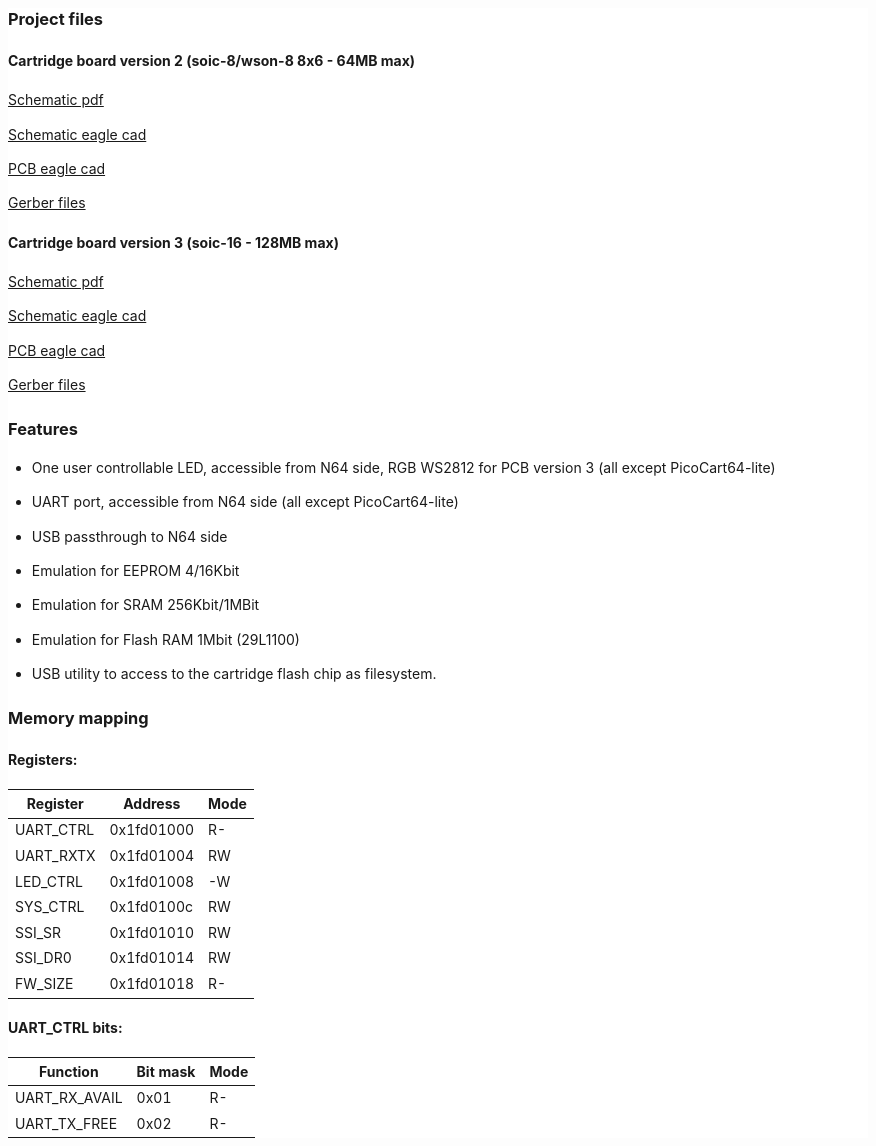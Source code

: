 ### Project files

#### Cartridge board version 2 (soic-8/wson-8 8x6 - 64MB max)

[Schematic pdf](hw/n64cart-v2-soic-8.pdf)

[Schematic eagle cad](hw/n64cart-v2-soic-8.sch)

[PCB eagle cad](hw/n64cart-v2-soic-8.brd)

[Gerber files](hw/n64cart-v2-soic-8_2024-08-11.zip)

#### Cartridge board version 3 (soic-16 - 128MB max)

[Schematic pdf](hw/n64cart-v3-soic-16.pdf)

[Schematic eagle cad](hw/n64cart-v3-soic-16.sch)

[PCB eagle cad](hw/n64cart-v3-soic-16.brd)

[Gerber files](hw/n64cart-v3-soic-16_2024-08-11.zip)

### Features

- One user controllable LED, accessible from N64 side, RGB WS2812 for PCB version 3 (all except PicoCart64-lite)

- UART port, accessible from N64 side (all except PicoCart64-lite)

- USB passthrough to N64 side

- Emulation for EEPROM 4/16Kbit

- Emulation for SRAM 256Kbit/1MBit

- Emulation for Flash RAM 1Mbit (29L1100)

- USB utility to access to the cartridge flash chip as filesystem.

### Memory mapping

#### Registers:

Register|Address|Mode
--------|-------|----
UART_CTRL|0x1fd01000|R-
UART_RXTX|0x1fd01004|RW
LED_CTRL|0x1fd01008|-W
SYS_CTRL|0x1fd0100c|RW
SSI_SR|0x1fd01010|RW
SSI_DR0|0x1fd01014|RW
FW_SIZE|0x1fd01018|R-

#### UART_CTRL bits:

Function|Bit mask|Mode
--------|--------|----
UART_RX_AVAIL|0x01|R-
UART_TX_FREE|0x02|R-
